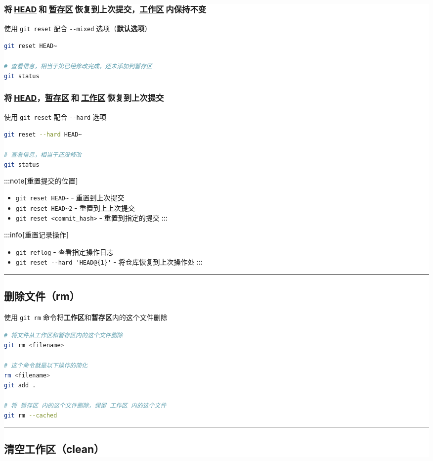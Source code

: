 ### 将 <u>HEAD</u> 和 <u>暂存区</u> 恢复到上次提交，<u>工作区</u> 内保持不变

使用 `git reset` 配合 `--mixed` 选项（**默认选项**）

```bash
git reset HEAD~

# 查看信息，相当于第已经修改完成，还未添加到暂存区
git status
```

### 将 <u>HEAD</u>，<u>暂存区</u> 和 <u>工作区</u> 恢复到上次提交

使用 `git reset` 配合 `--hard` 选项

```bash
git reset --hard HEAD~

# 查看信息，相当于还没修改
git status
```

:::note[重置提交的位置]
* `git reset HEAD~` - 重置到上次提交
* `git reset HEAD~2` - 重置到上上次提交
* `git reset <commit_hash>` - 重置到指定的提交
:::

:::info[重置记录操作]
* `git reflog` - 查看指定操作日志
* `git reset --hard 'HEAD@{1}'` - 将仓库恢复到上次操作处
:::

---

## 删除文件（rm）

使用 `git rm` 命令将**工作区**和**暂存区**内的这个文件删除

```bash
# 将文件从工作区和暂存区内的这个文件删除
git rm <filename>

# 这个命令就是以下操作的简化
rm <filename>
git add .

# 将 暂存区 内的这个文件删除，保留 工作区 内的这个文件
git rm --cached
```

---

## 清空工作区（clean）
